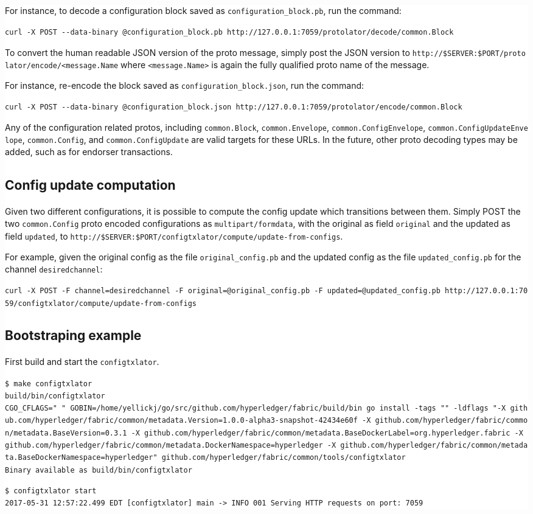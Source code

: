 For instance, to decode a configuration block saved as `configuration_block.pb`, run the command:

```
curl -X POST --data-binary @configuration_block.pb http://127.0.0.1:7059/protolator/decode/common.Block
```

To convert the human readable JSON version of the proto message, simply post the JSON version to `http://$SERVER:$PORT/protolator/encode/<message.Name` where `<message.Name>` is again the fully qualified proto name of the message.

For instance, re-encode the block saved as `configuration_block.json`, run the command:

```
curl -X POST --data-binary @configuration_block.json http://127.0.0.1:7059/protolator/encode/common.Block
```

Any of the configuration related protos, including `common.Block`, `common.Envelope`, `common.ConfigEnvelope`, `common.ConfigUpdateEnvelope`, `common.Config`, and `common.ConfigUpdate` are valid targets for these URLs.  In the future, other proto decoding types may be added, such as for endorser transactions.

## Config update computation

Given two different configurations, it is possible to compute the config update which transitions between them.  Simply POST the two `common.Config` proto encoded configurations as `multipart/formdata`, with the original as field `original` and the updated as field `updated`, to `http://$SERVER:$PORT/configtxlator/compute/update-from-configs`.

For example, given the original config as the file `original_config.pb` and the updated config as the file `updated_config.pb` for the channel `desiredchannel`:

```
curl -X POST -F channel=desiredchannel -F original=@original_config.pb -F updated=@updated_config.pb http://127.0.0.1:7059/configtxlator/compute/update-from-configs
```

## Bootstraping example

First build and start the `configtxlator`.

```
$ make configtxlator
build/bin/configtxlator
CGO_CFLAGS=" " GOBIN=/home/yellickj/go/src/github.com/hyperledger/fabric/build/bin go install -tags "" -ldflags "-X github.com/hyperledger/fabric/common/metadata.Version=1.0.0-alpha3-snapshot-42434e60f -X github.com/hyperledger/fabric/common/metadata.BaseVersion=0.3.1 -X github.com/hyperledger/fabric/common/metadata.BaseDockerLabel=org.hyperledger.fabric -X github.com/hyperledger/fabric/common/metadata.DockerNamespace=hyperledger -X github.com/hyperledger/fabric/common/metadata.BaseDockerNamespace=hyperledger" github.com/hyperledger/fabric/common/tools/configtxlator
Binary available as build/bin/configtxlator
```
```
$ configtxlator start
2017-05-31 12:57:22.499 EDT [configtxlator] main -> INFO 001 Serving HTTP requests on port: 7059
```
